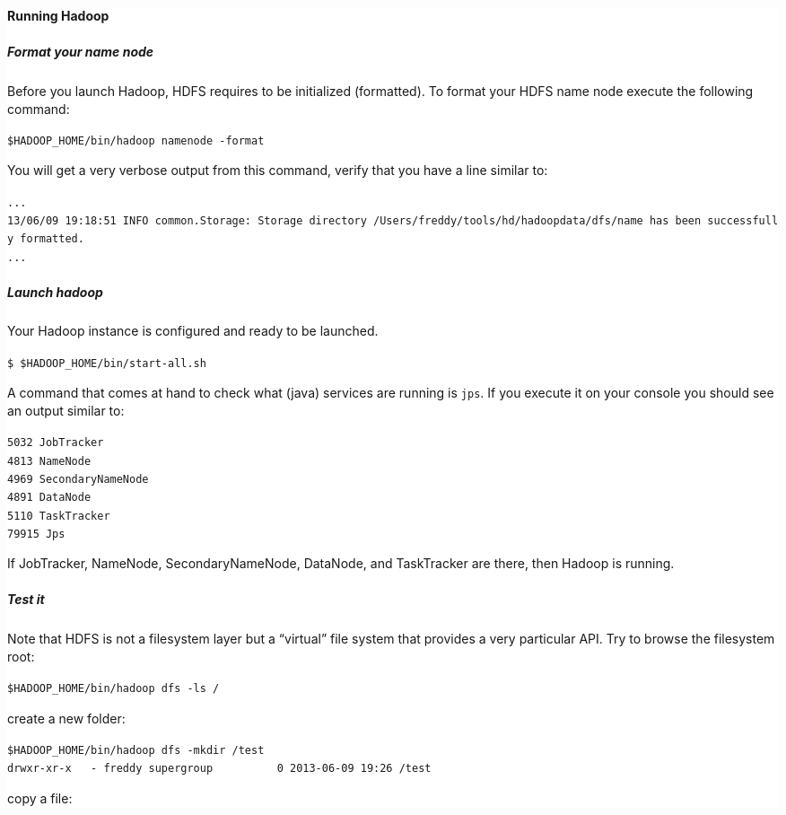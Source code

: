 #### Running Hadoop

##### Format your name node

Before you launch Hadoop, HDFS requires to be initialized (formatted). To format your HDFS name node execute the following command:

```
$HADOOP_HOME/bin/hadoop namenode -format
```

You will get a very verbose output from this command, verify that you have a line similar to:

```
...
13/06/09 19:18:51 INFO common.Storage: Storage directory /Users/freddy/tools/hd/hadoopdata/dfs/name has been successfully formatted.
...
```

##### Launch hadoop

Your Hadoop instance is configured and ready to be launched.

```
$ $HADOOP_HOME/bin/start-all.sh
```

A command that comes at hand to check what (java) services are running is ``jps``. If you execute it on your console you should see an output similar to:

```
5032 JobTracker
4813 NameNode
4969 SecondaryNameNode
4891 DataNode
5110 TaskTracker
79915 Jps
```

If JobTracker, NameNode, SecondaryNameNode, DataNode, and TaskTracker are there, then Hadoop is running.

##### Test it

Note that HDFS is not a filesystem layer but a “virtual” file system that provides a very particular API. Try to browse the filesystem root:

```
$HADOOP_HOME/bin/hadoop dfs -ls /
```

create a new folder:

```
$HADOOP_HOME/bin/hadoop dfs -mkdir /test
drwxr-xr-x   - freddy supergroup          0 2013-06-09 19:26 /test
```

copy a file:
